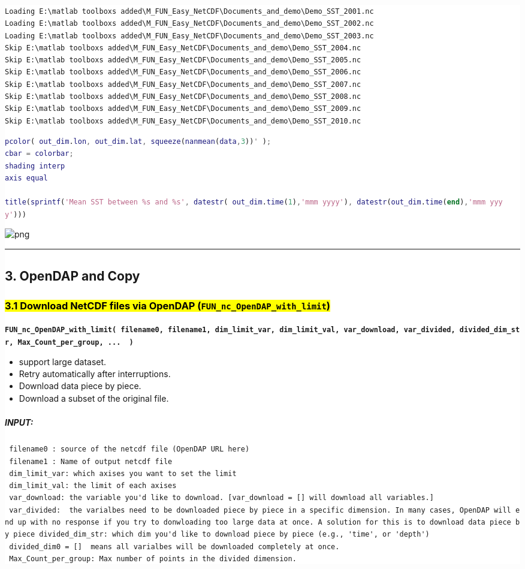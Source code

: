     Loading E:\matlab toolboxs added\M_FUN_Easy_NetCDF\Documents_and_demo\Demo_SST_2001.nc
    Loading E:\matlab toolboxs added\M_FUN_Easy_NetCDF\Documents_and_demo\Demo_SST_2002.nc
    Loading E:\matlab toolboxs added\M_FUN_Easy_NetCDF\Documents_and_demo\Demo_SST_2003.nc
    Skip E:\matlab toolboxs added\M_FUN_Easy_NetCDF\Documents_and_demo\Demo_SST_2004.nc
    Skip E:\matlab toolboxs added\M_FUN_Easy_NetCDF\Documents_and_demo\Demo_SST_2005.nc
    Skip E:\matlab toolboxs added\M_FUN_Easy_NetCDF\Documents_and_demo\Demo_SST_2006.nc
    Skip E:\matlab toolboxs added\M_FUN_Easy_NetCDF\Documents_and_demo\Demo_SST_2007.nc
    Skip E:\matlab toolboxs added\M_FUN_Easy_NetCDF\Documents_and_demo\Demo_SST_2008.nc
    Skip E:\matlab toolboxs added\M_FUN_Easy_NetCDF\Documents_and_demo\Demo_SST_2009.nc
    Skip E:\matlab toolboxs added\M_FUN_Easy_NetCDF\Documents_and_demo\Demo_SST_2010.nc
    
    


```matlab
pcolor( out_dim.lon, out_dim.lat, squeeze(nanmean(data,3))' );
cbar = colorbar;
shading interp
axis equal

title(sprintf('Mean SST between %s and %s', datestr( out_dim.time(1),'mmm yyyy'), datestr(out_dim.time(end),'mmm yyyy')))
```

    
    


![png](output_34_1.png)


----

## 3. OpenDAP and Copy

### <mark>3.1 Download NetCDF files via OpenDAP (`FUN_nc_OpenDAP_with_limit`)</mark>

**`FUN_nc_OpenDAP_with_limit( filename0, filename1, dim_limit_var, dim_limit_val, var_download, var_divided, divided_dim_str, Max_Count_per_group, ...  )`**

+ support large dataset.
+ Retry automatically after interruptions.
+ Download data piece by piece.
+ Download a subset of the original file.

##### INPUT: 
     filename0 : source of the netcdf file (OpenDAP URL here)    
     filename1 : Name of output netcdf file    
     dim_limit_var: which axises you want to set the limit    
     dim_limit_val: the limit of each axises    
     var_download: the variable you'd like to download. [var_download = [] will download all variables.]     
     var_divided:  the varialbes need to be downloaded piece by piece in a specific dimension. In many cases, OpenDAP will end up with no response if you try to donwloading too large data at once. A solution for this is to download data piece by piece divided_dim_str: which dim you'd like to download piece by piece (e.g., 'time', or 'depth')    
     divided_dim0 = []  means all varialbes will be downloaded completely at once.   
     Max_Count_per_group: Max number of points in the divided dimension.   
